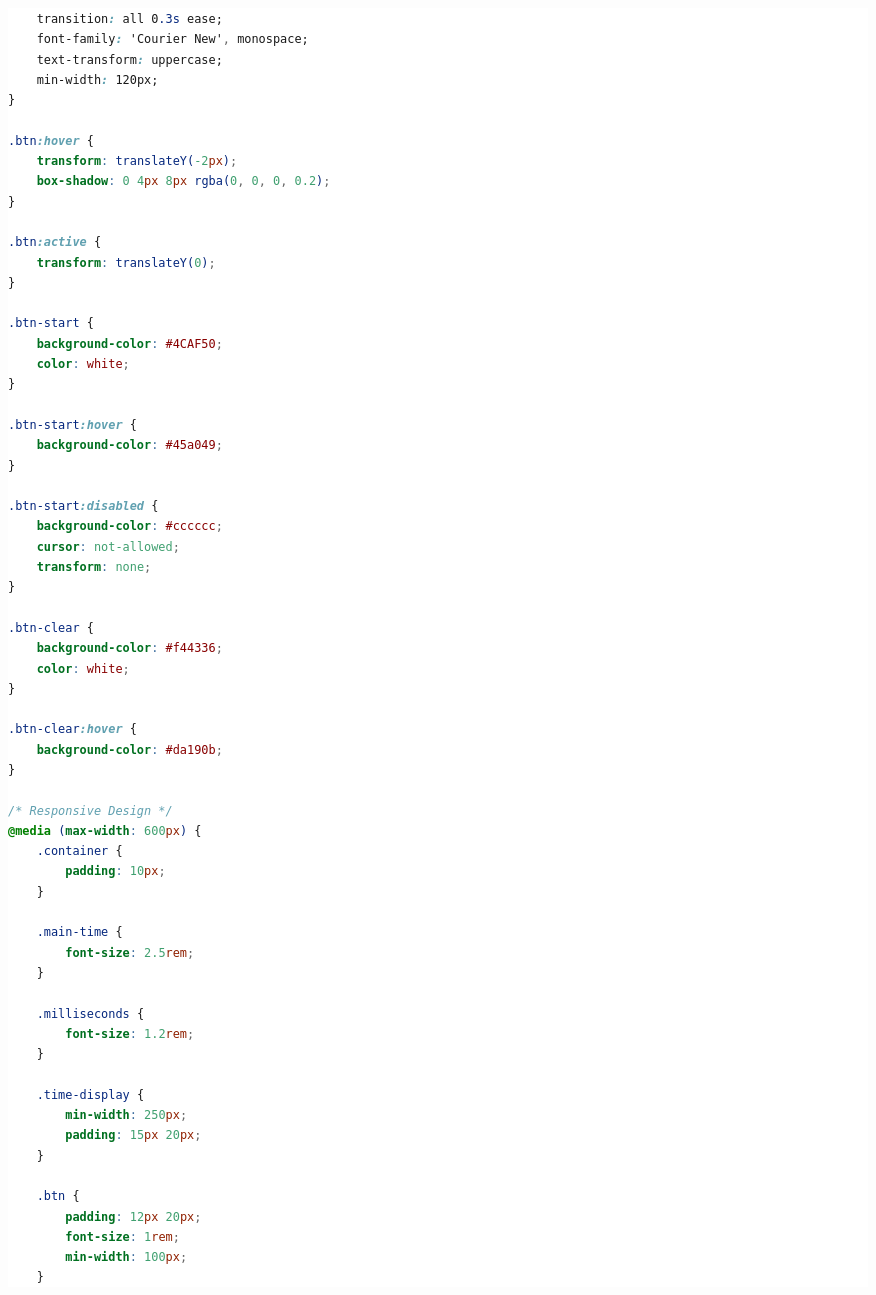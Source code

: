 ```css
    transition: all 0.3s ease;
    font-family: 'Courier New', monospace;
    text-transform: uppercase;
    min-width: 120px;
}

.btn:hover {
    transform: translateY(-2px);
    box-shadow: 0 4px 8px rgba(0, 0, 0, 0.2);
}

.btn:active {
    transform: translateY(0);
}

.btn-start {
    background-color: #4CAF50;
    color: white;
}

.btn-start:hover {
    background-color: #45a049;
}

.btn-start:disabled {
    background-color: #cccccc;
    cursor: not-allowed;
    transform: none;
}

.btn-clear {
    background-color: #f44336;
    color: white;
}

.btn-clear:hover {
    background-color: #da190b;
}

/* Responsive Design */
@media (max-width: 600px) {
    .container {
        padding: 10px;
    }
    
    .main-time {
        font-size: 2.5rem;
    }
    
    .milliseconds {
        font-size: 1.2rem;
    }
    
    .time-display {
        min-width: 250px;
        padding: 15px 20px;
    }
    
    .btn {
        padding: 12px 20px;
        font-size: 1rem;
        min-width: 100px;
    }
```